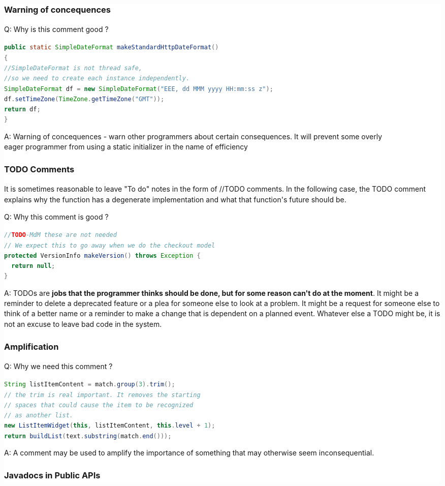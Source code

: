 ### Warning of concequences

Q: Why is this comment good ?
```java
public static SimpleDateFormat makeStandardHttpDateFormat()  
{  
//SimpleDateFormat is not thread safe,  
//so we need to create each instance independently.  
SimpleDateFormat df = new SimpleDateFormat("EEE, dd MMM yyyy HH:mm:ss z");  
df.setTimeZone(TimeZone.getTimeZone("GMT"));  
return df;  
}
```
A: Warning of concequences - warn other programmers about certain consequences. It will prevent some overly  
eager programmer from using a static initializer in the name of efficiency


### TODO Comments

It is sometimes reasonable to leave "To do" notes in the form of //TODO comments. In the following case, the TODO comment explains why the function has a degenerate implementation and what that function's future should be.

Q: Why this comment is good ?
```java
//TODO-MdM these are not needed
// We expect this to go away when we do the checkout model
protected VersionInfo makeVersion() throws Exception {
  return null;
}
```
A: TODOs are **jobs that the programmer thinks should be done, but for some reason can't do at the moment**. It might be a reminder to delete a deprecated feature or a plea for someone else to look at a problem. It might be a request for someone else to think of a better name or a reminder to make a change that is dependent on a planned event. Whatever else a TODO might be, it is not an excuse to leave bad code in the system.


### Amplification

Q: Why we need this comment ?
```java
String listItemContent = match.group(3).trim();
// the trim is real important. It removes the starting
// spaces that could cause the item to be recognized
// as another list.
new ListItemWidget(this, listItemContent, this.level + 1);
return buildList(text.substring(match.end()));
```
A: A comment may be used to amplify the importance of something that may otherwise seem inconsequential.

### Javadocs in Public APIs
